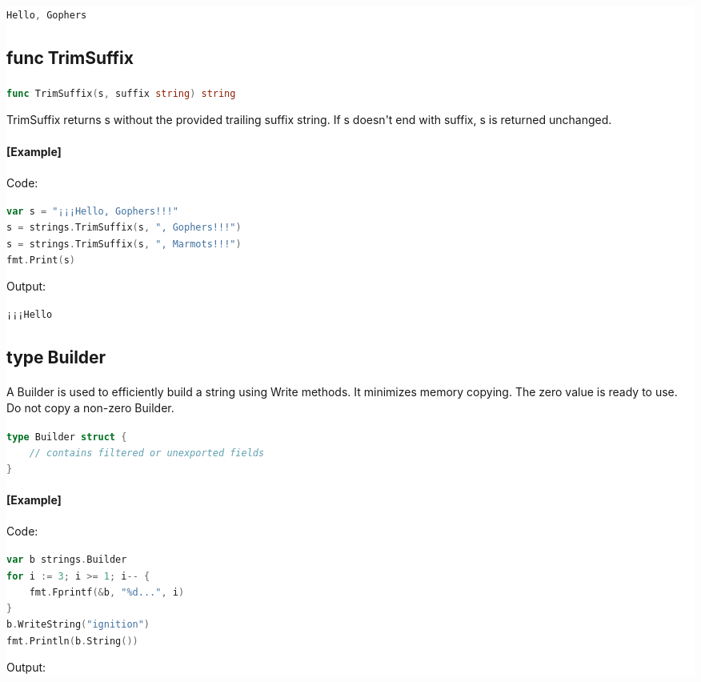 ```go
Hello, Gophers
```

func TrimSuffix 
----------------------------------------------

```go
func TrimSuffix(s, suffix string) string
```

TrimSuffix returns s without the provided trailing suffix string. If s
doesn\'t end with suffix, s is returned unchanged.

#### [Example]

Code:

```go
var s = "¡¡¡Hello, Gophers!!!"
s = strings.TrimSuffix(s, ", Gophers!!!")
s = strings.TrimSuffix(s, ", Marmots!!!")
fmt.Print(s)
```

Output:

```go
¡¡¡Hello
```

type Builder 
---------------------------------------------

A Builder is used to efficiently build a string using Write methods. It
minimizes memory copying. The zero value is ready to use. Do not copy a
non-zero Builder.

```go
type Builder struct {
    // contains filtered or unexported fields
}
```

#### [Example]

Code:

```go
var b strings.Builder
for i := 3; i >= 1; i-- {
    fmt.Fprintf(&b, "%d...", i)
}
b.WriteString("ignition")
fmt.Println(b.String())
```

Output:
